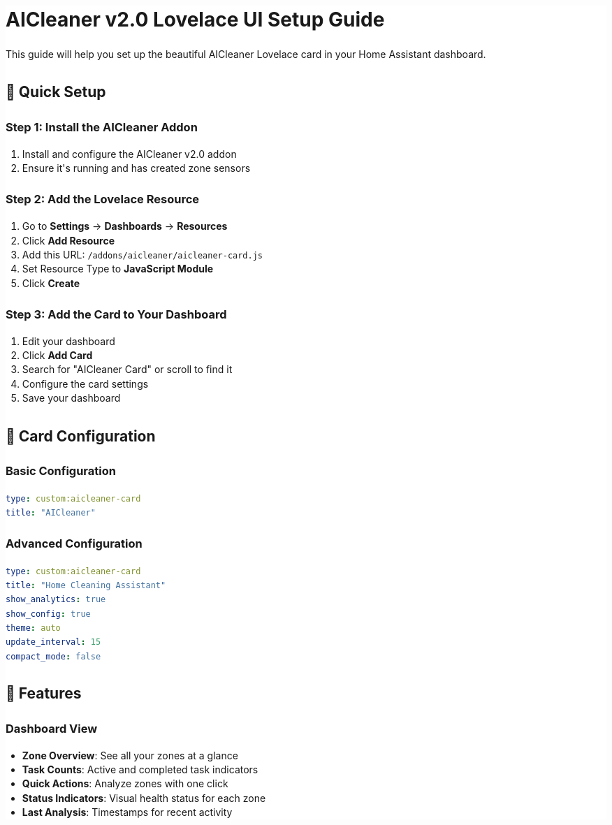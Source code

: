 # AICleaner v2.0 Lovelace UI Setup Guide

This guide will help you set up the beautiful AICleaner Lovelace card in your Home Assistant dashboard.

## 🎯 Quick Setup

### Step 1: Install the AICleaner Addon
1. Install and configure the AICleaner v2.0 addon
2. Ensure it's running and has created zone sensors

### Step 2: Add the Lovelace Resource
1. Go to **Settings** → **Dashboards** → **Resources**
2. Click **Add Resource**
3. Add this URL: `/addons/aicleaner/aicleaner-card.js`
4. Set Resource Type to **JavaScript Module**
5. Click **Create**

### Step 3: Add the Card to Your Dashboard
1. Edit your dashboard
2. Click **Add Card**
3. Search for "AICleaner Card" or scroll to find it
4. Configure the card settings
5. Save your dashboard

## 🎨 Card Configuration

### Basic Configuration
```yaml
type: custom:aicleaner-card
title: "AICleaner"
```

### Advanced Configuration
```yaml
type: custom:aicleaner-card
title: "Home Cleaning Assistant"
show_analytics: true
show_config: true
theme: auto
update_interval: 15
compact_mode: false
```

## 📱 Features

### Dashboard View
- **Zone Overview**: See all your zones at a glance
- **Task Counts**: Active and completed task indicators
- **Quick Actions**: Analyze zones with one click
- **Status Indicators**: Visual health status for each zone
- **Last Analysis**: Timestamps for recent activity
